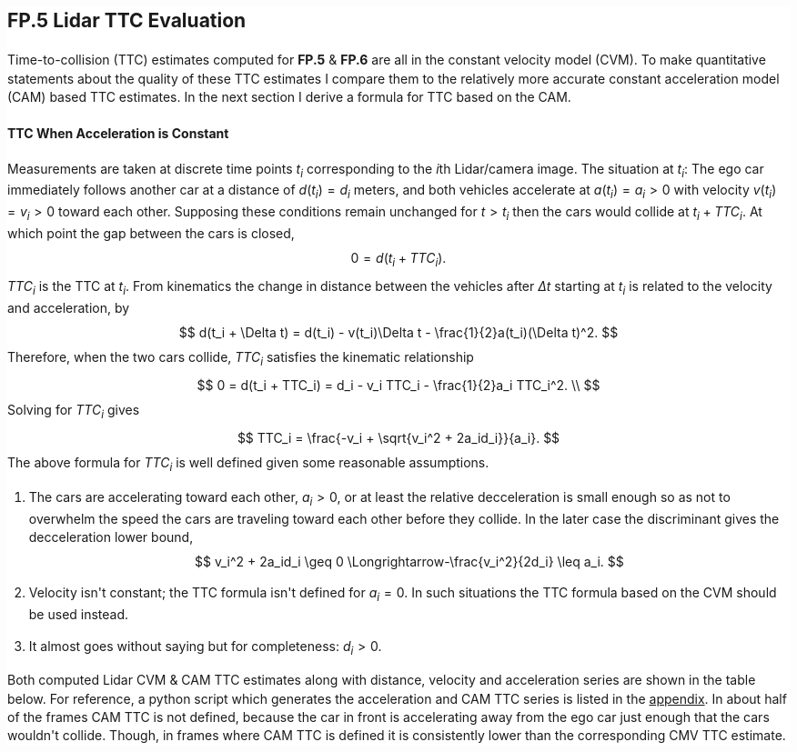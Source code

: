 

## FP.5 Lidar TTC Evaluation

Time-to-collision (TTC) estimates computed for **FP.5** & **FP.6** are all in the constant velocity model (CVM). To make quantitative statements about the quality of these TTC estimates I compare them to the relatively more accurate constant acceleration model (CAM) based TTC estimates. In the next section I derive a formula for TTC based on the CAM.

#### TTC When Acceleration is Constant

Measurements are taken at discrete time points $t_i$ corresponding to the $i$th Lidar/camera image. The situation at $t_i$: The ego car immediately follows another car at a distance of $d(t_i) = d_i$ meters, and both vehicles accelerate at $a(t_i) = a_i > 0$ with velocity $v(t_i) = v_i > 0$ toward each other. Supposing these conditions remain unchanged for $t >t_i$ then the cars would collide at $t_i + TTC_i$. At which point the gap between the cars is closed,
$$
0 = d(t_i + TTC_i).
$$
$TTC_i$ is the TTC at $t_i$. From kinematics the change in distance between the vehicles after $\Delta t$ starting at $t_i$ is related to the velocity and acceleration, by
$$
d(t_i + \Delta t) = d(t_i) - v(t_i)\Delta t  - \frac{1}{2}a(t_i)(\Delta t)^2.
$$
Therefore, when the two cars collide, $TTC_i$ satisfies the kinematic relationship
$$
0 = d(t_i + TTC_i) = d_i - v_i TTC_i  - \frac{1}{2}a_i TTC_i^2. \\
$$
Solving for $TTC_i$ gives 
$$
TTC_i = \frac{-v_i + \sqrt{v_i^2 + 2a_id_i}}{a_i}.
$$
The above formula for $TTC_i$ is well defined given some reasonable assumptions.

1. The cars are accelerating toward each other, $a_i > 0$, or at least the relative decceleration is small enough so as not to overwhelm the speed the cars are traveling toward each other before they collide. In the later case the discriminant gives the decceleration lower bound,
   $$
   v_i^2 + 2a_id_i \geq 0 \Longrightarrow-\frac{v_i^2}{2d_i} \leq a_i.
   $$

2. Velocity isn't constant; the TTC formula isn't defined for $a_i =0$. In such situations the TTC formula based on the CVM should be used instead.

3. It almost goes without saying but for completeness: $d_i > 0$.



Both computed Lidar CVM & CAM TTC estimates along with distance, velocity and acceleration series are shown in the table below. For reference, a python script which generates the acceleration and CAM TTC series is listed in the [appendix](#appendix). In about half of the frames CAM TTC is not defined, because the car in front is accelerating away from the ego car just enough that the cars wouldn't collide. Though, in frames where CAM TTC is defined it is consistently lower than the corresponding CMV TTC estimate.
